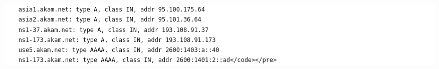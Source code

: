         asia1.akam.net: type A, class IN, addr 95.100.175.64
        asia2.akam.net: type A, class IN, addr 95.101.36.64
        ns1-37.akam.net: type A, class IN, addr 193.108.91.37
        ns1-173.akam.net: type A, class IN, addr 193.108.91.173
        use5.akam.net: type AAAA, class IN, addr 2600:1403:a::40
        ns1-173.akam.net: type AAAA, class IN, addr 2600:1401:2::ad</code></pre>


